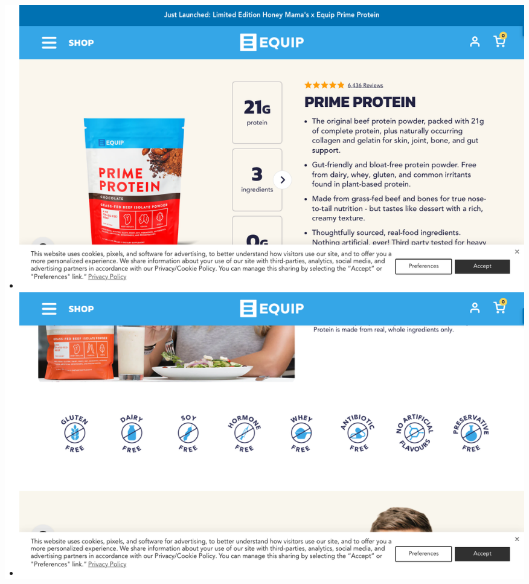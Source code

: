 - ![Hero Section](screenshots/sections/equipfoods_hero.png)
- ![Benefits Section](screenshots/sections/equipfoods_benefits.png)